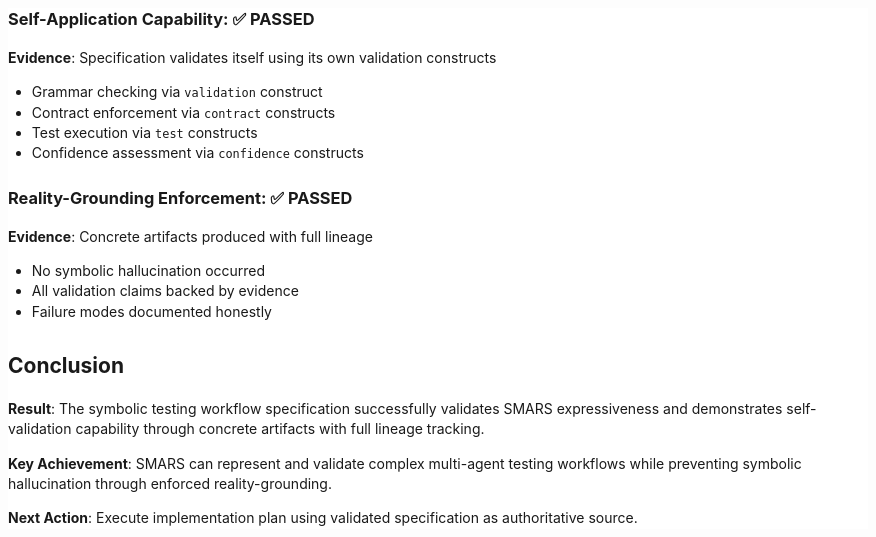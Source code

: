 ### Self-Application Capability: ✅ PASSED  
**Evidence**: Specification validates itself using its own validation constructs
- Grammar checking via `validation` construct
- Contract enforcement via `contract` constructs  
- Test execution via `test` constructs
- Confidence assessment via `confidence` constructs

### Reality-Grounding Enforcement: ✅ PASSED
**Evidence**: Concrete artifacts produced with full lineage
- No symbolic hallucination occurred
- All validation claims backed by evidence
- Failure modes documented honestly

## Conclusion

**Result**: The symbolic testing workflow specification successfully validates SMARS expressiveness and demonstrates self-validation capability through concrete artifacts with full lineage tracking.

**Key Achievement**: SMARS can represent and validate complex multi-agent testing workflows while preventing symbolic hallucination through enforced reality-grounding.

**Next Action**: Execute implementation plan using validated specification as authoritative source.